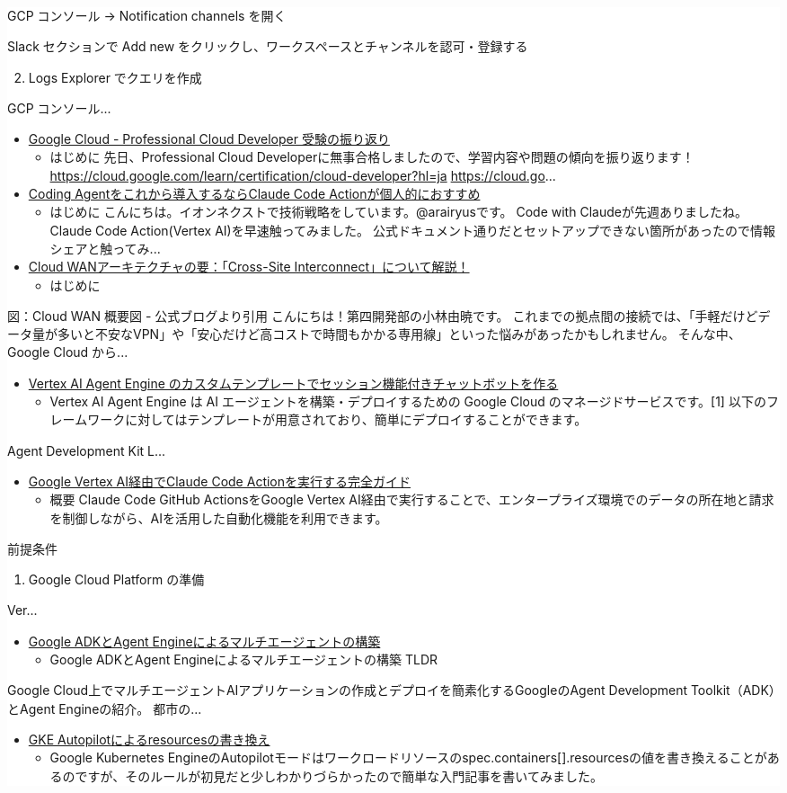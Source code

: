 GCP コンソール → Notification channels を開く

Slack セクションで Add new をクリックし、ワークスペースとチャンネルを認可・登録する


 2. Logs Explorer でクエリを作成


GCP コンソール...
- [Google Cloud - Professional Cloud Developer 受験の振り返り](https://zenn.dev/rescuenow/articles/bdcdcf37923ded)
  - はじめに
先日、Professional Cloud Developerに無事合格しましたので、学習内容や問題の傾向を振り返ります！
https://cloud.google.com/learn/certification/cloud-developer?hl=ja
https://cloud.go...
- [Coding Agentをこれから導入するならClaude Code Actionが個人的におすすめ](https://zenn.dev/aeonpeople/articles/1ec37f3ae91995)
  - はじめに
こんにちは。イオンネクストで技術戦略をしています。@arairyusです。
Code with Claudeが先週ありましたね。Claude Code Action(Vertex AI)を早速触ってみました。
公式ドキュメント通りだとセットアップできない箇所があったので情報シェアと触ってみ...
- [Cloud WANアーキテクチャの要：「Cross-Site Interconnect」について解説！](https://zenn.dev/cloud_ace/articles/68e73230138fd3)
  - はじめに

図：Cloud WAN 概要図 - 公式ブログより引用
こんにちは！第四開発部の小林由暁です。
これまでの拠点間の接続では、「手軽だけどデータ量が多いと不安なVPN」や「安心だけど高コストで時間もかかる専用線」といった悩みがあったかもしれません。
そんな中、Google Cloud から...
- [Vertex AI Agent Engine のカスタムテンプレートでセッション機能付きチャットボットを作る](https://zenn.dev/kimitsu/articles/agent-angine-custom-agent)
  - Vertex AI Agent Engine は AI エージェントを構築・デプロイするための Google Cloud のマネージドサービスです。[1]
以下のフレームワークに対してはテンプレートが用意されており、簡単にデプロイすることができます。

Agent Development Kit
L...
- [Google Vertex AI経由でClaude Code Actionを実行する完全ガイド](https://zenn.dev/kimkiyong/articles/0606133ada86f7)
  - 概要
Claude Code GitHub ActionsをGoogle Vertex AI経由で実行することで、エンタープライズ環境でのデータの所在地と請求を制御しながら、AIを活用した自動化機能を利用できます。

 前提条件

 1. Google Cloud Platform の準備

Ver...
- [Google ADKとAgent Engineによるマルチエージェントの構築](https://zenn.dev/bharen/articles/f1e29a3c3c3cb2)
  - Google ADKとAgent Engineによるマルチエージェントの構築
TLDR

Google Cloud上でマルチエージェントAIアプリケーションの作成とデプロイを簡素化するGoogleのAgent Development Toolkit（ADK）とAgent Engineの紹介。
都市の...
- [GKE Autopilotによるresourcesの書き換え](https://zenn.dev/utsushiiro/articles/448ca3e2dfe14a)
  - Google Kubernetes EngineのAutopilotモードはワークロードリソースのspec.containers[].resourcesの値を書き換えることがあるのですが、そのルールが初見だと少しわかりづらかったので簡単な入門記事を書いてみました。
